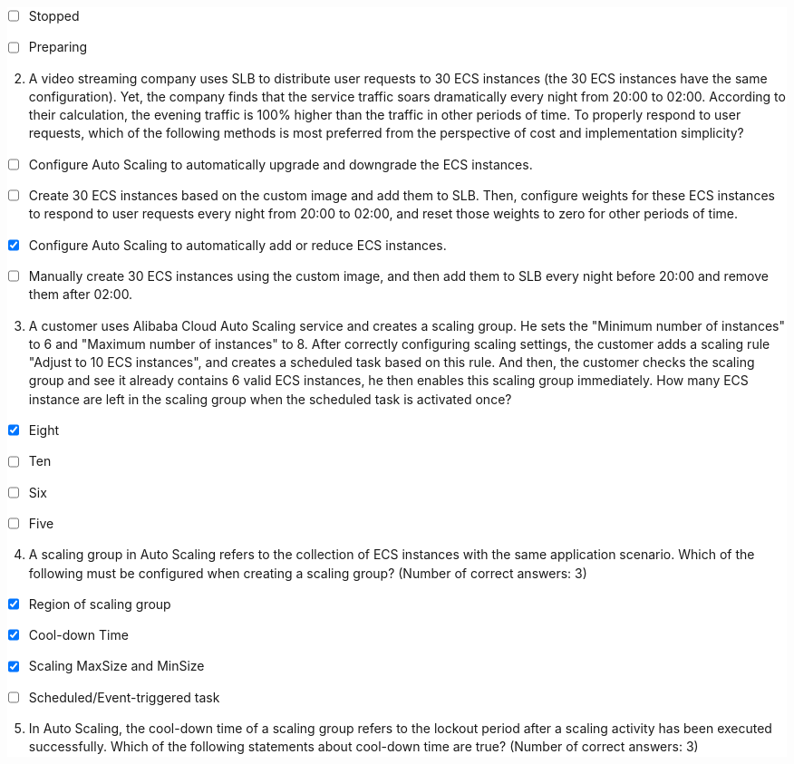 
   - [ ] Stopped


   - [ ] Preparing

2.  A video streaming company uses SLB to distribute user requests to 30 ECS instances (the 30 ECS instances have the same configuration). Yet, the company finds that the service traffic soars dramatically every night from 20:00 to 02:00. According to their calculation, the evening traffic is 100% higher than the traffic in other periods of time. To properly respond to user requests, which of the following methods is most preferred from the perspective of cost and implementation simplicity?



   - [ ] Configure Auto Scaling to automatically upgrade and downgrade the ECS instances.


   - [ ] Create 30 ECS instances based on the custom image and add them to SLB. Then, configure weights for these ECS instances to respond to user requests every night from 20:00 to 02:00, and reset those weights to zero for other periods of time.


   - [x] Configure Auto Scaling to automatically add or reduce ECS instances.


   - [ ] Manually create 30 ECS instances using the custom image, and then add them to SLB every night before 20:00 and remove them after 02:00.

3.  A customer uses Alibaba Cloud Auto Scaling service and creates a scaling group. He sets the "Minimum number of instances" to 6 and "Maximum number of instances" to 8.  After correctly configuring scaling settings, the customer adds a scaling rule "Adjust to 10 ECS instances", and creates a scheduled task based on this rule. And then, the customer checks the scaling group and see it already contains 6 valid ECS instances, he then enables this scaling group immediately. How many ECS instance are left in the scaling group when the scheduled task is activated once?



   - [x] Eight


   - [ ] Ten


   - [ ] Six


   - [ ] Five

4.  A scaling group in Auto Scaling refers to the collection of ECS instances with the same application scenario. Which of the following must be configured when creating a scaling group? (Number of correct answers: 3)



   - [x] Region of scaling group


   - [x] Cool-down Time


   - [x] Scaling MaxSize and MinSize


   - [ ] Scheduled/Event-triggered task

5.  In Auto Scaling, the cool-down time of a scaling group refers to the lockout period after a scaling activity has been executed successfully. Which of the following statements about cool-down time are true? (Number of correct answers: 3)
